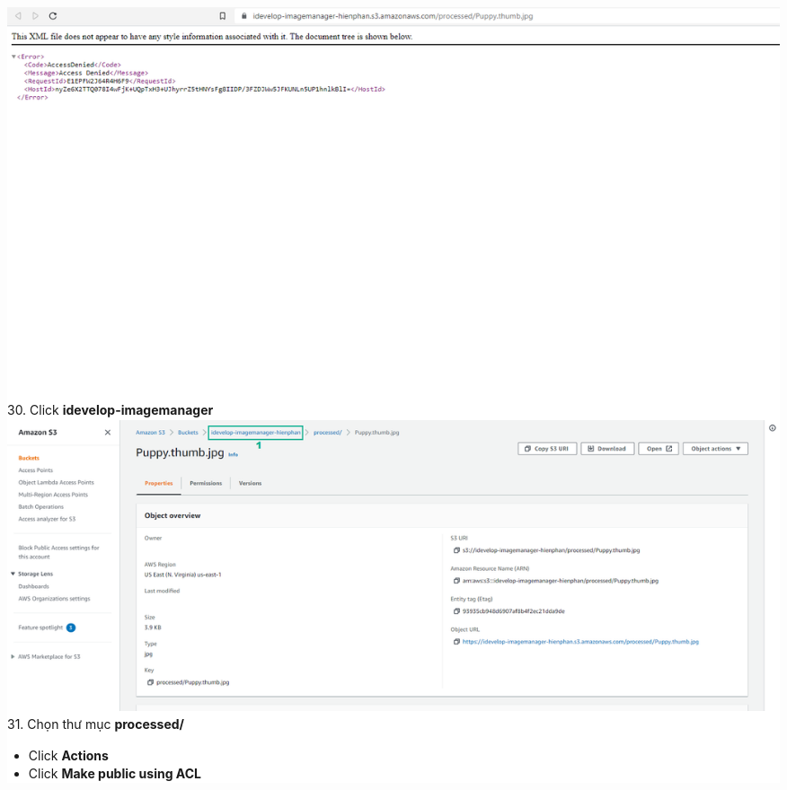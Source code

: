 ![Deploy ImageManager Lambda Function](/images/4-extending-serverless-microservices/4.1-deploy-imagemanager-lambda/deploy-imagemanager-lambda-028.png?featherlight=false&width=90pc)
30. Click **idevelop-imagemanager**
![Deploy ImageManager Lambda Function](/images/4-extending-serverless-microservices/4.1-deploy-imagemanager-lambda/deploy-imagemanager-lambda-029.png?featherlight=false&width=90pc)
31. Chọn thư mục **processed/**
* Click **Actions**
* Click **Make public using ACL**